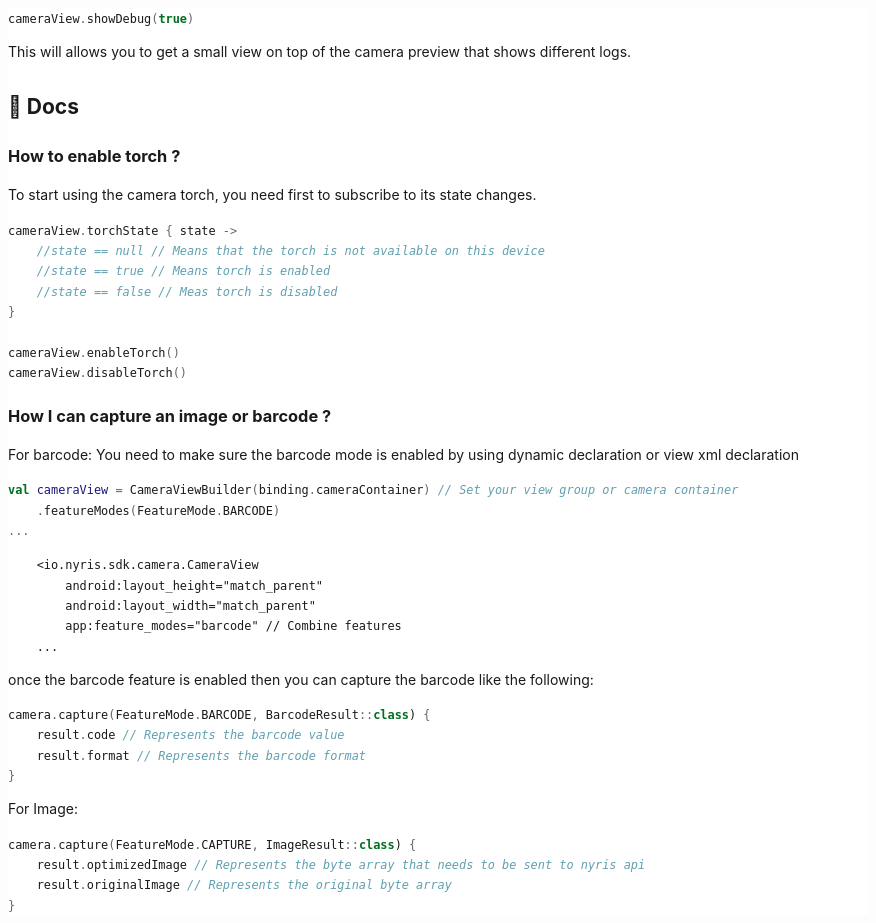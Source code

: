 ```kotlin
cameraView.showDebug(true)
```

This will allows you to get a small view on top of the camera preview that shows different logs.

## 📄 Docs

### How to enable torch ?

To start using the camera torch, you need first to subscribe to its state changes.

```kotlin
cameraView.torchState { state ->
    //state == null // Means that the torch is not available on this device
    //state == true // Means torch is enabled
    //state == false // Meas torch is disabled
}

cameraView.enableTorch()
cameraView.disableTorch()
```

### How I can capture an image or barcode ?

For barcode:
You need to make sure the barcode mode is enabled by using dynamic declaration or view xml declaration

```kotlin
val cameraView = CameraViewBuilder(binding.cameraContainer) // Set your view group or camera container
    .featureModes(FeatureMode.BARCODE)
...
```

```
    <io.nyris.sdk.camera.CameraView 
        android:layout_height="match_parent" 
        android:layout_width="match_parent"
        app:feature_modes="barcode" // Combine features
    ...
```

once the barcode feature is enabled then you can capture the barcode like the following:

```kotlin
camera.capture(FeatureMode.BARCODE, BarcodeResult::class) {
    result.code // Represents the barcode value
    result.format // Represents the barcode format
}
```

For Image:

```kotlin
camera.capture(FeatureMode.CAPTURE, ImageResult::class) {
    result.optimizedImage // Represents the byte array that needs to be sent to nyris api
    result.originalImage // Represents the original byte array
}
```
